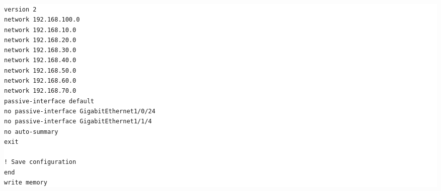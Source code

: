 ```
version 2
network 192.168.100.0
network 192.168.10.0
network 192.168.20.0
network 192.168.30.0
network 192.168.40.0
network 192.168.50.0
network 192.168.60.0
network 192.168.70.0
passive-interface default
no passive-interface GigabitEthernet1/0/24
no passive-interface GigabitEthernet1/1/4
no auto-summary
exit

! Save configuration
end
write memory
```